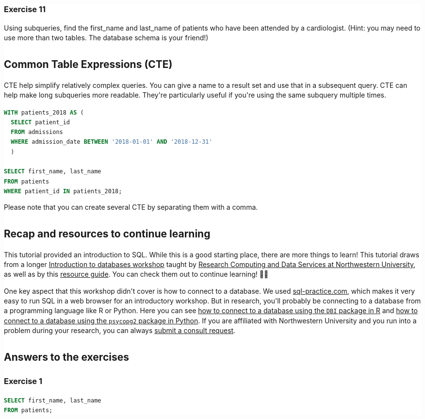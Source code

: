 ### Exercise 11

Using subqueries, find the first\_name and last\_name of patients who have been attended by a cardiologist. (Hint: you may need to use more than two tables. The database schema is your friend!)

## Common Table Expressions (CTE)

CTE help simplify relatively complex queries. You can give a name to a result set and use that in a subsequent query. CTE can help make long subqueries more readable. They're particularly useful if you're using the same subquery multiple times.

```sql
WITH patients_2018 AS (
  SELECT patient_id
  FROM admissions
  WHERE admission_date BETWEEN '2018-01-01' AND '2018-12-31'
  )
  
SELECT first_name, last_name
FROM patients
WHERE patient_id IN patients_2018;
```

Please note that you can create several CTE by separating them with a comma.

## Recap and resources to continue learning

This tutorial provided an introduction to SQL. While this is a good starting place, there are more things to learn! This tutorial draws from a longer [Introduction to databases workshop](https://github.com/nuitrcs/databases_workshop) taught by [Research Computing and Data Services at Northwestern University](https://www.it.northwestern.edu/departments/it-services-support/research/), as well as by this [resource guide](https://sites.northwestern.edu/researchcomputing/resource-guides/resource-guide-sql/). You can check them out to continue learning! 🧠💪

One key aspect that this workshop didn't cover is how to connect to a database. We used [sql-practice.com](https://www.sql-practice.com/), which makes it very easy to run SQL in a web browser for an introductory workshop. But in research, you'll probably be connecting to a database from a programming language like R or Python. Here you can see [how to connect to a database using the `DBI` package in R](https://github.com/nuitrcs/databases_workshop/blob/master/r/r_databases.Rmd) and [how to connect to a database using the `psycopg2` package in Python](https://github.com/nuitrcs/databases_workshop/blob/master/python/postgresql_from_python.ipynb). If you are affiliated with Northwestern University and you run into a problem during your research, you can always [submit a consult request](https://services.northwestern.edu/TDClient/30/Portal/Requests/ServiceDet?ID=93).

## Answers to the exercises

### Exercise 1

```sql
SELECT first_name, last_name
FROM patients;
```
